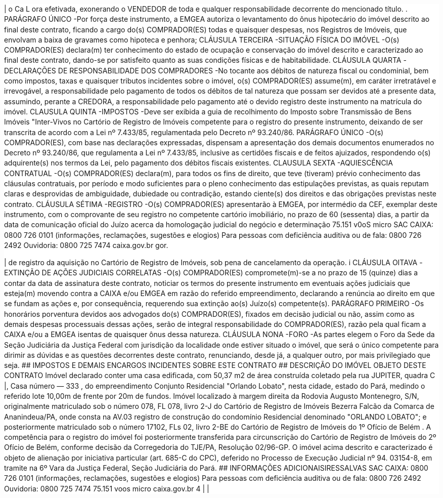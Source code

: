 | o Ca L ora efetivada, exonerando o VENDEDOR de toda e qualquer responsabilidade decorrente do mencionado título. . PARÁGRAFO ÚNICO -Por força deste instrumento, a EMGEA autoriza o levantamento do ônus hipotecário do imóvel descrito ao final deste contrato, ficando a cargo do(s) COMPRADOR(ES) todas e quaisquer despesas, nos Registros de Imóveis, que envolvam a baixa de gravames como hipoteca e penhora; CLÁUSULA TERCEIRA -SITUAÇÃO FÍSICA DO IMÓVEL -O(s) COMPRADOR(ES) declara(m) ter conhecimento do estado de ocupação e conservação do imóvel descrito e caracterizado ao final deste contrato, dando-se por satisfeito quanto as suas condições físicas e de habitabilidade. CLÁUSULA QUARTA -DECLARAÇÕES DE RESPONSABILIDADE DOS COMPRADORES -No tocante aos débitos de natureza fiscal ou condominial, bem como impostos, taxas e quaisquer tributos incidentes sobre o imóvel, o(s) COMPRADOR(ES) assume(m), em caráter irretratável e irrevogável, a responsabilidade pelo pagamento de todos os débitos de tal natureza que possam ser devidos até a presente data, assumindo, perante a CREDORA, a responsabilidade pelo pagamento até o devido registro deste instrumento na matrícula do imóvel. CLAUSULA QUINTA -IMPOSTOS -Deve ser exibida a guia de recolhimento do Imposto sobre Transmissão de Bens Imóveis "Inter-Vivos no Cartório de Registro de Imóveis competente para o registro do presente instrumento, deixando de ser transcrita de acordo com a Lei nº 7.433/85, regulamentada pelo Decreto nº 93.240/86. PARÁGRAFO ÚNICO -O(s) COMPRADOR(ES), com base nas declarações expressadas, dispensam a apresentação dos demais documentos enumerados no Decreto nº 93.240/86, que regulamenta a Lei nº 7.433/85, inclusive as certidões fiscais e de feitos ajuizados, respondendo o(s) adquirente(s) nos termos da Lei, pelo pagamento dos débitos fiscais existentes. CLAUSULA SEXTA -AQUIESCÊNCIA CONTRATUAL -O(s) COMPRADOR(ES) declara(m), para todos os fins de direito, que teve (tiveram) prévio conhecimento das cláusulas contratuais, por período e modo suficientes para o pleno conhecimento das estipulações previstas, as quais reputam claras e desprovidas de ambiguidade, dubiedade ou contradição, estando ciente(s) dos direitos e das obrigações previstas neste contrato. CLÁUSULA SÉTIMA -REGISTRO -O(s) COMPRADOR(ES) apresentarão à EMGEA, por intermédio da CEF, exemplar deste instrumento, com o comprovante de seu registro no competente cartório imobiliário, no prazo de 60 (sessenta) dias, a partir da data de comunicação oficial do Juízo acerca da homologação judicial do negócio e determinação 75.151 v0oS micro SAC CAIXA: 0800 726 0101 (informações, reclamações, sugestões e elogios) Para pessoas com deficiência auditiva ou de fala: 0800 726 2492 Ouvidoria: 0800 725 7474 caixa.gov.br gor.

| de registro da aquisição no Cartório de Registro de Imóveis, sob pena de cancelamento da operação. i CLÁUSULA OITAVA -EXTINÇÃO DE AÇÕES JUDICIAIS CORRELATAS -O(s) COMPRADOR(ES) compromete(m)-se a no prazo de 15 (quinze) dias a contar da data de assinatura deste contrato, noticiar os termos do presente instrumento em eventuais ações judiciais que esteja(m) movendo contra a CAIXA e/ou EMGEA em razão do referido empreendimento, declarando a renúncia ao direito em que se fundam as ações e, por consequência, requerendo sua extinção ao(s) Juízo(s) competente(s). PARÁGRAFO PRIMEIRO -Os honorários porventura devidos aos advogados do(s) COMPRADOR(ES), fixados em decisão judicial ou não, assim como as demais despesas processuais dessas ações, serão de integral responsabilidade do COMPRADOR(ES), razão pela qual ficam a CAIXA e/ou a EMGEA isentas de quaisquer ônus dessa natureza. CLÁUSULA NONA -FORO -As partes elegem o Foro da Sede da Seção Judiciária da Justiça Federal com jurisdição da localidade onde estiver situado o imóvel, que será o único competente para dirimir as dúvidas e as questões decorrentes deste contrato, renunciando, desde já, a qualquer outro, por mais privilegiado que seja. ## IMPOSTOS E DEMAIS ENCARGOS INCIDENTES SOBRE ESTE CONTRATO ## DESCRIÇÃO DO IMÓVEL OBJETO DESTE CONTRATO Imóvel declarado conter uma casa edificada, com 50,37 m2 de área construída coletado pela rua JUPITER, quadra C |, Casa número — 333 , do empreendimento Conjunto Residencial "Orlando Lobato", nesta cidade, estado do Pará, medindo o referido lote 10,00m de frente por 20m de fundos. Imóvel localizado à margem direita da Rodovia Augusto Montenegro, S/N, originalmente matriculado sob o número 078, FL 078, livro 2-J do Cartório de Registro de Imóveis Bezerra Falcão da Comarca de Ananindeua/PA, onde consta na AV.03 registro de construção do condomínio Residencial denominado "ORLANDO LOBATO"; e posteriormente matriculado sob o número 17102, FLs 02, livro 2-BE do Cartório de Registro de Imóveis do 1º Ofício de Belém . A competência para o registro do imóvel foi posteriormente transferida para circunscrição do Cartório de Registro de Imóveis do 2º Ofício de Belém, conforme decisão da Corregedoria do TJE/PA, Resolução 02/96-GP. O imóvel acima descrito e caracterizado é objeto de alienação por iniciativa particular (art. 685-C do CPC), deferido no Processo de Execução Judicial nº 94. 03154-8, em tramite na 6º Vara da Justiça Federal, Seção Judiciária do Pará. ## INFORMAÇÕES ADICIONAISIRESSALVAS SAC CAIXA: 0800 726 0101 (informações, reclamações, sugestões e elogios) Para pessoas com deficiência auditiva ou de fala: 0800 726 2492 Ouvidoria: 0800 725 7474 75.151 voos micro caixa.gov.br 4 | |
